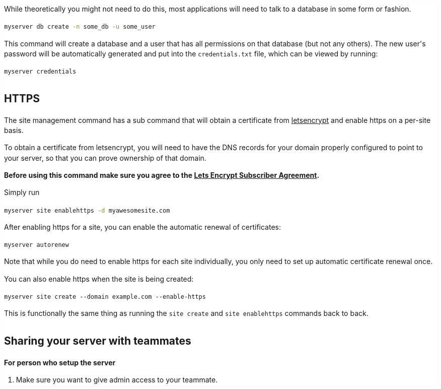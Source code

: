 While theoretically you might not need to do this, most applications will need
to talk to a database in some form or fashion.

```bash
myserver db create -n some_db -u some_user
```

This command will create a database and a user that has all permissions on that
database (but not any others). The new user's password will be automatically
generated and put into the `credentials.txt` file, which can be viewed by
running:

```bash
myserver credentials
```

## HTTPS

The site management command has a sub command that will obtain a certificate
from [letsencrypt](https://letsencrypt.org/) and enable https on a per-site
basis.

To obtain a certificate from letsencrypt, you will need to have the DNS records
for your domain properly configured to point to your server, so that you can
prove ownership of that domain.

**Before using this command make sure you agree to the [Lets Encrypt Subscriber
Agreement](https://letsencrypt.org/documents/LE-SA-v1.1.1-August-1-2016.pdf).**

Simply run

```bash
myserver site enablehttps -d myawesomesite.com
```

After enabling https for a site, you can enable the automatic renewal of certificates:

```bash
myserver autorenew
```

Note that while you do need to enable https for each site individually, you only
need to set up automatic certificate renewal once.

You can also enable https when the site is being created:

```
myserver site create --domain example.com --enable-https
```

This is functionally the same thing as running the `site create` and `site
enablehttps` commands back to back.

## Sharing your server with teammates

**For person who setup the server**

1. Make sure you want to give admin access to your teammate.
